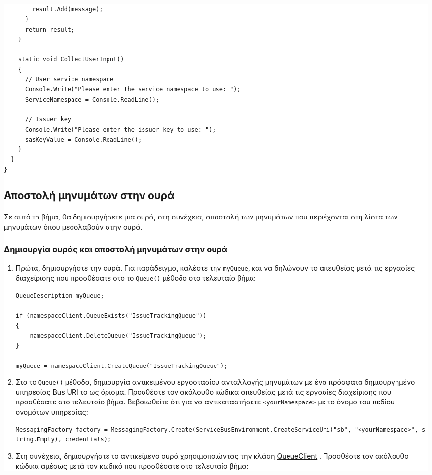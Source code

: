 ```
        result.Add(message);
      }
      return result;
    }

    static void CollectUserInput()
    {
      // User service namespace
      Console.Write("Please enter the service namespace to use: ");
      ServiceNamespace = Console.ReadLine();

      // Issuer key
      Console.Write("Please enter the issuer key to use: ");
      sasKeyValue = Console.ReadLine();
    }
  }
}
```

## <a name="send-messages-to-the-queue"></a>Αποστολή μηνυμάτων στην ουρά

Σε αυτό το βήμα, θα δημιουργήσετε μια ουρά, στη συνέχεια, αποστολή των μηνυμάτων που περιέχονται στη λίστα των μηνυμάτων όπου μεσολαβούν στην ουρά.

### <a name="create-queue-and-send-messages-to-the-queue"></a>Δημιουργία ουράς και αποστολή μηνυμάτων στην ουρά

1. Πρώτα, δημιουργήστε την ουρά. Για παράδειγμα, καλέστε την `myQueue`, και να δηλώνουν το απευθείας μετά τις εργασίες διαχείρισης που προσθέσατε στο το `Queue()` μέθοδο στο τελευταίο βήμα:

    ```
    QueueDescription myQueue;

    if (namespaceClient.QueueExists("IssueTrackingQueue"))
    {
        namespaceClient.DeleteQueue("IssueTrackingQueue");
    }

    myQueue = namespaceClient.CreateQueue("IssueTrackingQueue");
    ```

1. Στο το `Queue()` μέθοδο, δημιουργία αντικειμένου εργοστασίου ανταλλαγής μηνυμάτων με ένα πρόσφατα δημιουργημένο υπηρεσίας Bus URI το ως όρισμα. Προσθέστε τον ακόλουθο κώδικα απευθείας μετά τις εργασίες διαχείρισης που προσθέσατε στο τελευταίο βήμα. Βεβαιωθείτε ότι για να αντικαταστήσετε `<yourNamespace>` με το όνομα του πεδίου ονομάτων υπηρεσίας:

    ```
    MessagingFactory factory = MessagingFactory.Create(ServiceBusEnvironment.CreateServiceUri("sb", "<yourNamespace>", string.Empty), credentials);
    ```

1. Στη συνέχεια, δημιουργήστε το αντικείμενο ουρά χρησιμοποιώντας την κλάση [QueueClient](https://msdn.microsoft.com/library/azure/microsoft.servicebus.messaging.queueclient.aspx) . Προσθέστε τον ακόλουθο κώδικα αμέσως μετά τον κωδικό που προσθέσατε στο τελευταίο βήμα:
